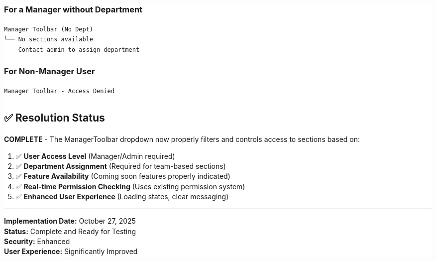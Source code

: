 ### For a Manager without Department
```
Manager Toolbar (No Dept)
└── No sections available
    Contact admin to assign department
```

### For Non-Manager User
```
Manager Toolbar - Access Denied
```

## ✅ Resolution Status

**COMPLETE** - The ManagerToolbar dropdown now properly filters and controls access to sections based on:

1. ✅ **User Access Level** (Manager/Admin required)
2. ✅ **Department Assignment** (Required for team-based sections)
3. ✅ **Feature Availability** (Coming soon features properly indicated)
4. ✅ **Real-time Permission Checking** (Uses existing permission system)
5. ✅ **Enhanced User Experience** (Loading states, clear messaging)

---

**Implementation Date:** October 27, 2025  
**Status:** Complete and Ready for Testing  
**Security:** Enhanced  
**User Experience:** Significantly Improved
